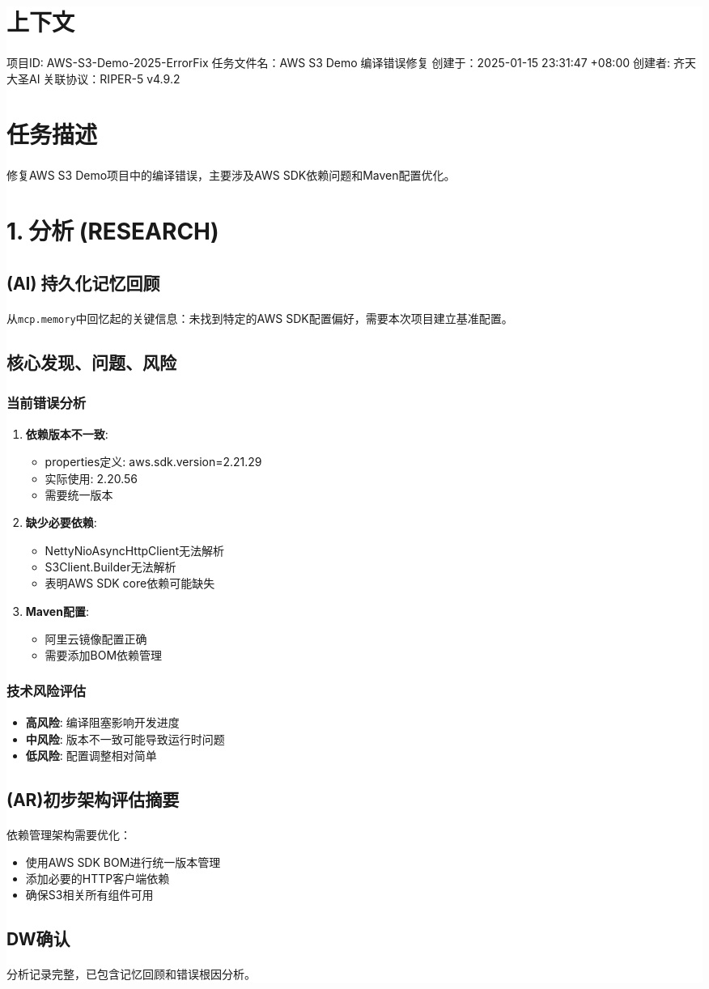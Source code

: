 # 上下文
项目ID: AWS-S3-Demo-2025-ErrorFix
任务文件名：AWS S3 Demo 编译错误修复
创建于：2025-01-15 23:31:47 +08:00
创建者: 齐天大圣AI
关联协议：RIPER-5 v4.9.2

# 任务描述
修复AWS S3 Demo项目中的编译错误，主要涉及AWS SDK依赖问题和Maven配置优化。

# 1. 分析 (RESEARCH)

## (AI) 持久化记忆回顾
从`mcp.memory`中回忆起的关键信息：未找到特定的AWS SDK配置偏好，需要本次项目建立基准配置。

## 核心发现、问题、风险

### 当前错误分析
1. **依赖版本不一致**:
   - properties定义: aws.sdk.version=2.21.29
   - 实际使用: 2.20.56 
   - 需要统一版本

2. **缺少必要依赖**:
   - NettyNioAsyncHttpClient无法解析
   - S3Client.Builder无法解析
   - 表明AWS SDK core依赖可能缺失

3. **Maven配置**:
   - 阿里云镜像配置正确
   - 需要添加BOM依赖管理

### 技术风险评估
- **高风险**: 编译阻塞影响开发进度
- **中风险**: 版本不一致可能导致运行时问题
- **低风险**: 配置调整相对简单

## (AR)初步架构评估摘要
依赖管理架构需要优化：
- 使用AWS SDK BOM进行统一版本管理
- 添加必要的HTTP客户端依赖
- 确保S3相关所有组件可用

## DW确认
分析记录完整，已包含记忆回顾和错误根因分析。

